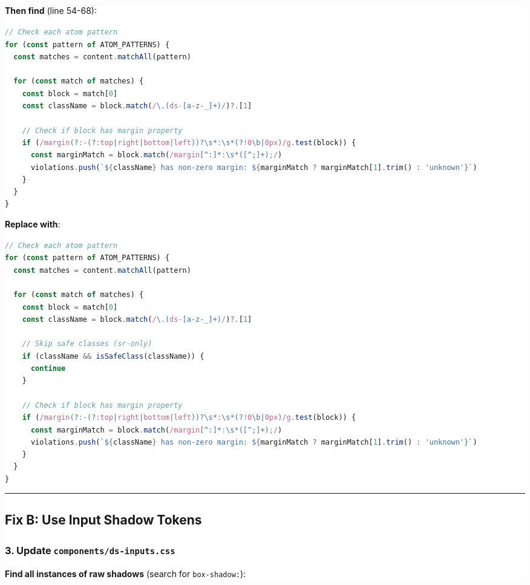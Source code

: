 **Then find** (line 54-68):
```javascript
// Check each atom pattern
for (const pattern of ATOM_PATTERNS) {
  const matches = content.matchAll(pattern)
  
  for (const match of matches) {
    const block = match[0]
    const className = block.match(/\.(ds-[a-z-_]+)/)?.[1]
    
    // Check if block has margin property
    if (/margin(?:-(?:top|right|bottom|left))?\s*:\s*(?!0\b|0px)/g.test(block)) {
      const marginMatch = block.match(/margin[^:]*:\s*([^;]+);/)
      violations.push(`${className} has non-zero margin: ${marginMatch ? marginMatch[1].trim() : 'unknown'}`)
    }
  }
}
```

**Replace with**:
```javascript
// Check each atom pattern
for (const pattern of ATOM_PATTERNS) {
  const matches = content.matchAll(pattern)
  
  for (const match of matches) {
    const block = match[0]
    const className = block.match(/\.(ds-[a-z-_]+)/)?.[1]
    
    // Skip safe classes (sr-only)
    if (className && isSafeClass(className)) {
      continue
    }
    
    // Check if block has margin property
    if (/margin(?:-(?:top|right|bottom|left))?\s*:\s*(?!0\b|0px)/g.test(block)) {
      const marginMatch = block.match(/margin[^:]*:\s*([^;]+);/)
      violations.push(`${className} has non-zero margin: ${marginMatch ? marginMatch[1].trim() : 'unknown'}`)
    }
  }
}
```

---

## **Fix B: Use Input Shadow Tokens**

### **3. Update `components/ds-inputs.css`**

**Find all instances of raw shadows** (search for `box-shadow:`):
